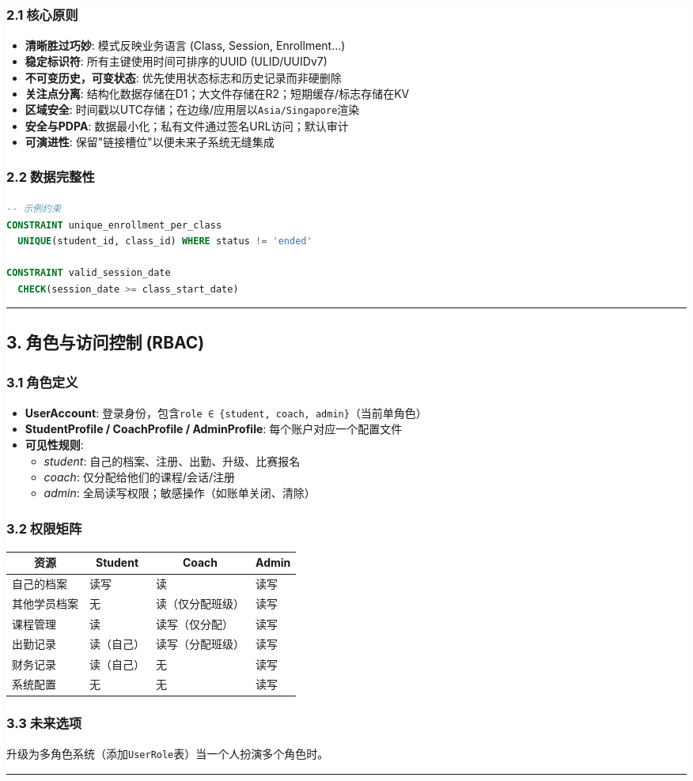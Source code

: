### 2.1 核心原则
- **清晰胜过巧妙**: 模式反映业务语言 (Class, Session, Enrollment...)
- **稳定标识符**: 所有主键使用时间可排序的UUID (ULID/UUIDv7)
- **不可变历史，可变状态**: 优先使用状态标志和历史记录而非硬删除
- **关注点分离**: 结构化数据存储在D1；大文件存储在R2；短期缓存/标志存储在KV
- **区域安全**: 时间戳以UTC存储；在边缘/应用层以`Asia/Singapore`渲染
- **安全与PDPA**: 数据最小化；私有文件通过签名URL访问；默认审计
- **可演进性**: 保留"链接槽位"以便未来子系统无缝集成

### 2.2 数据完整性
```sql
-- 示例约束
CONSTRAINT unique_enrollment_per_class 
  UNIQUE(student_id, class_id) WHERE status != 'ended'

CONSTRAINT valid_session_date 
  CHECK(session_date >= class_start_date)
```

---

## 3. 角色与访问控制 (RBAC)

### 3.1 角色定义
- **UserAccount**: 登录身份，包含`role ∈ {student, coach, admin}`（当前单角色）
- **StudentProfile / CoachProfile / AdminProfile**: 每个账户对应一个配置文件
- **可见性规则**:
  - *student*: 自己的档案、注册、出勤、升级、比赛报名
  - *coach*: 仅分配给他们的课程/会话/注册
  - *admin*: 全局读写权限；敏感操作（如账单关闭、清除）

### 3.2 权限矩阵

| 资源 | Student | Coach | Admin |
|------|---------|-------|-------|
| 自己的档案 | 读写 | 读 | 读写 |
| 其他学员档案 | 无 | 读（仅分配班级） | 读写 |
| 课程管理 | 读 | 读写（仅分配） | 读写 |
| 出勤记录 | 读（自己） | 读写（分配班级） | 读写 |
| 财务记录 | 读（自己） | 无 | 读写 |
| 系统配置 | 无 | 无 | 读写 |

### 3.3 未来选项
升级为多角色系统（添加`UserRole`表）当一个人扮演多个角色时。

---
